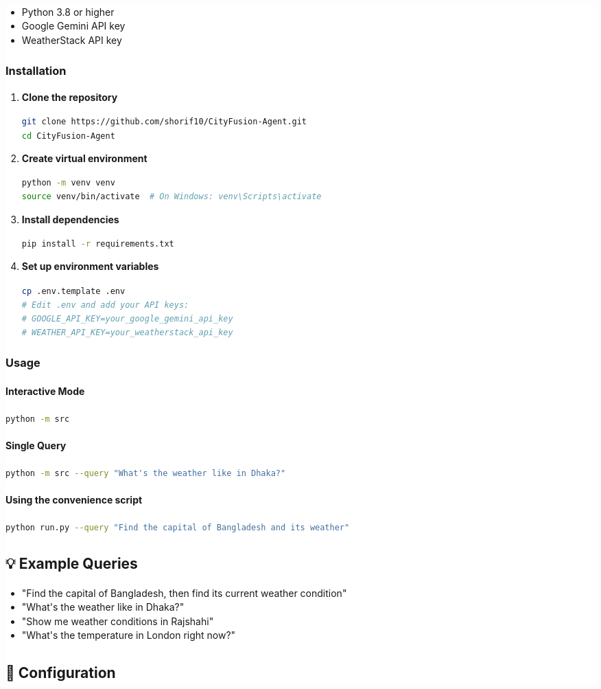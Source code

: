 - Python 3.8 or higher
- Google Gemini API key
- WeatherStack API key

### Installation

1. **Clone the repository**
   ```bash
   git clone https://github.com/shorif10/CityFusion-Agent.git
   cd CityFusion-Agent
   ```

2. **Create virtual environment**
   ```bash
   python -m venv venv
   source venv/bin/activate  # On Windows: venv\Scripts\activate
   ```

3. **Install dependencies**
   ```bash
   pip install -r requirements.txt
   ```

4. **Set up environment variables**
   ```bash
   cp .env.template .env
   # Edit .env and add your API keys:
   # GOOGLE_API_KEY=your_google_gemini_api_key
   # WEATHER_API_KEY=your_weatherstack_api_key
   ```

### Usage

#### Interactive Mode
```bash
python -m src
```

#### Single Query
```bash
python -m src --query "What's the weather like in Dhaka?"
```

#### Using the convenience script
```bash
python run.py --query "Find the capital of Bangladesh and its weather"
```

## 💡 Example Queries

- "Find the capital of Bangladesh, then find its current weather condition"
- "What's the weather like in Dhaka?"
- "Show me weather conditions in Rajshahi"
- "What's the temperature in London right now?"

## 🔧 Configuration
